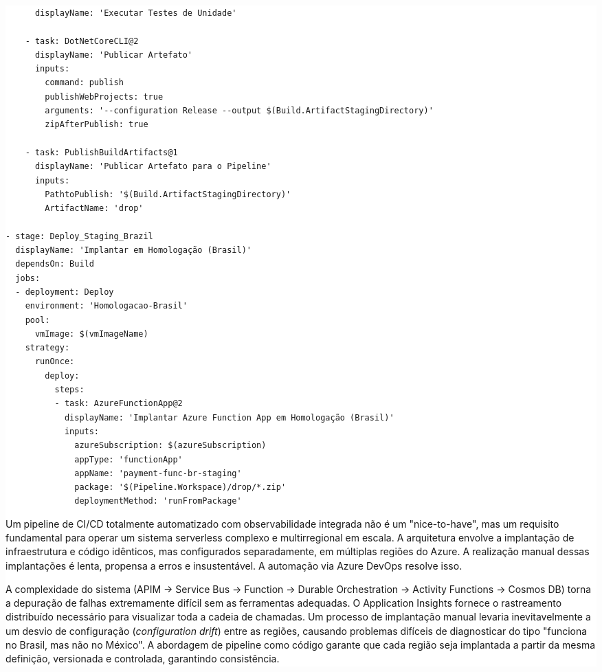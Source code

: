 ```plaintext
      displayName: 'Executar Testes de Unidade'

    - task: DotNetCoreCLI@2
      displayName: 'Publicar Artefato'
      inputs:
        command: publish
        publishWebProjects: true
        arguments: '--configuration Release --output $(Build.ArtifactStagingDirectory)'
        zipAfterPublish: true

    - task: PublishBuildArtifacts@1
      displayName: 'Publicar Artefato para o Pipeline'
      inputs:
        PathtoPublish: '$(Build.ArtifactStagingDirectory)'
        ArtifactName: 'drop'

- stage: Deploy_Staging_Brazil
  displayName: 'Implantar em Homologação (Brasil)'
  dependsOn: Build
  jobs:
  - deployment: Deploy
    environment: 'Homologacao-Brasil'
    pool:
      vmImage: $(vmImageName)
    strategy:
      runOnce:
        deploy:
          steps:
          - task: AzureFunctionApp@2
            displayName: 'Implantar Azure Function App em Homologação (Brasil)'
            inputs:
              azureSubscription: $(azureSubscription)
              appType: 'functionApp'
              appName: 'payment-func-br-staging'
              package: '$(Pipeline.Workspace)/drop/*.zip'
              deploymentMethod: 'runFromPackage'
```

Um pipeline de CI/CD totalmente automatizado com observabilidade integrada não é um "nice-to-have", mas um requisito fundamental para operar um sistema serverless complexo e multirregional em escala. A arquitetura envolve a implantação de infraestrutura e código idênticos, mas configurados separadamente, em múltiplas regiões do Azure. A realização manual dessas implantações é lenta, propensa a erros e insustentável. A automação via Azure DevOps resolve isso.  

A complexidade do sistema (APIM -&gt; Service Bus -&gt; Function -&gt; Durable Orchestration -&gt; Activity Functions -&gt; Cosmos DB) torna a depuração de falhas extremamente difícil sem as ferramentas adequadas. O Application Insights fornece o rastreamento distribuído necessário para visualizar toda a cadeia de chamadas. Um processo de implantação manual levaria inevitavelmente a um desvio de configuração (*configuration drift*) entre as regiões, causando problemas difíceis de diagnosticar do tipo "funciona no Brasil, mas não no México". A abordagem de pipeline como código garante que cada região seja implantada a partir da mesma definição, versionada e controlada, garantindo consistência.  
